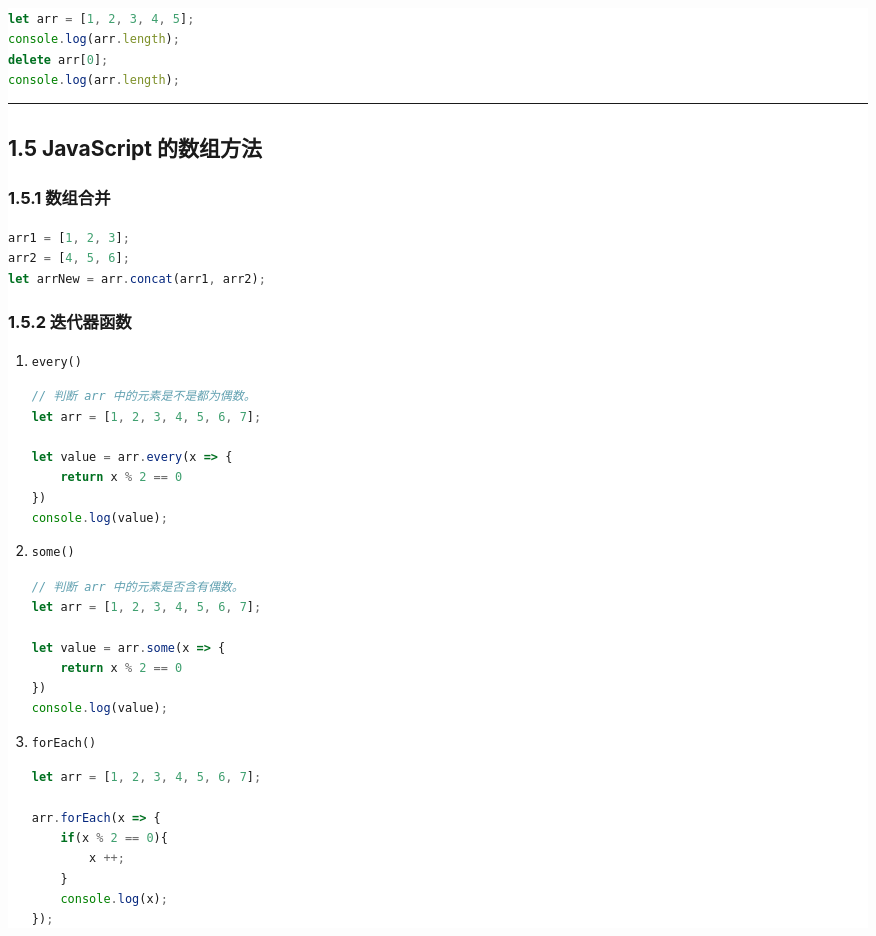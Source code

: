 ~~~ js
let arr = [1, 2, 3, 4, 5];
console.log(arr.length);
delete arr[0];
console.log(arr.length);
~~~

---

## 1.5 JavaScript 的数组方法

### 1.5.1 数组合并

~~~ js
arr1 = [1, 2, 3];
arr2 = [4, 5, 6];
let arrNew = arr.concat(arr1, arr2);
~~~

### 1.5.2 迭代器函数

1. `every()`

   ~~~ js
   // 判断 arr 中的元素是不是都为偶数。
   let arr = [1, 2, 3, 4, 5, 6, 7];
   
   let value = arr.every(x => {
       return x % 2 == 0
   })
   console.log(value);
   ~~~

2. `some()`

   ~~~ js
   // 判断 arr 中的元素是否含有偶数。
   let arr = [1, 2, 3, 4, 5, 6, 7];
   
   let value = arr.some(x => {
       return x % 2 == 0
   })
   console.log(value);
   ~~~

3. `forEach()`

   ~~~ js
   let arr = [1, 2, 3, 4, 5, 6, 7];
   
   arr.forEach(x => {
       if(x % 2 == 0){
           x ++;
       }
       console.log(x);
   });
   ~~~
